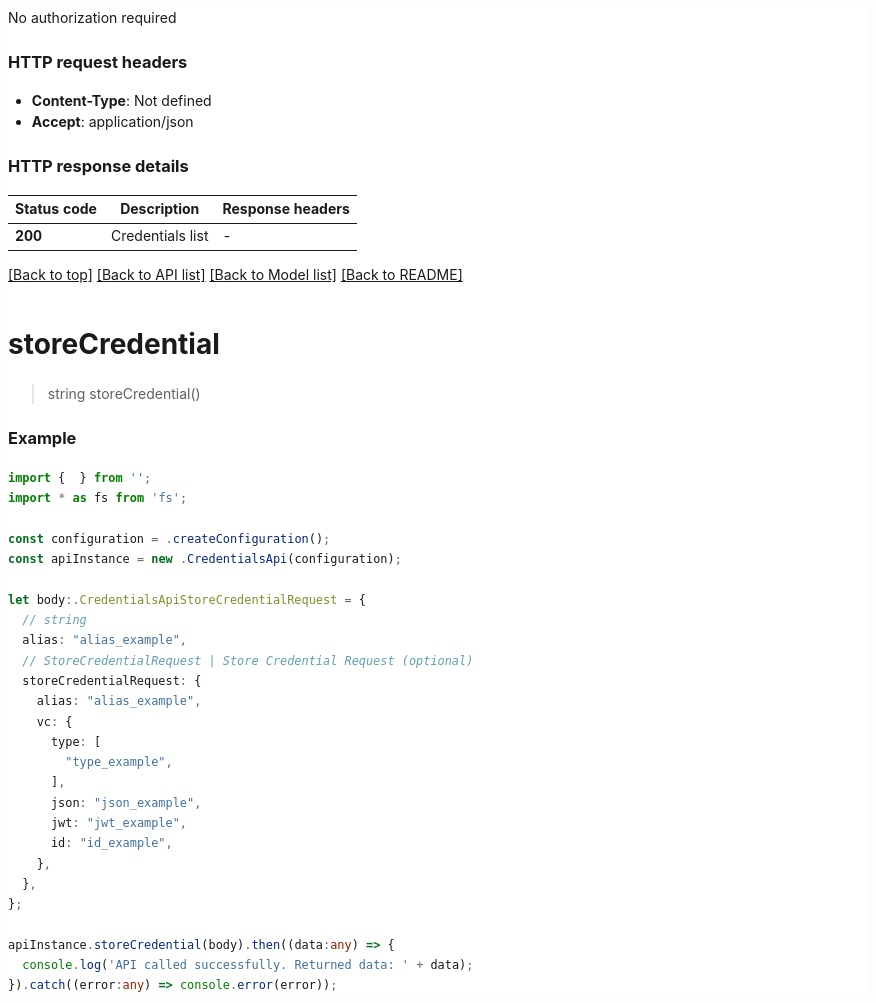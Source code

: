No authorization required

### HTTP request headers

 - **Content-Type**: Not defined
 - **Accept**: application/json


### HTTP response details
| Status code | Description | Response headers |
|-------------|-------------|------------------|
**200** | Credentials list |  -  |

[[Back to top]](#) [[Back to API list]](README.md#documentation-for-api-endpoints) [[Back to Model list]](README.md#documentation-for-models) [[Back to README]](README.md)

# **storeCredential**
> string storeCredential()


### Example


```typescript
import {  } from '';
import * as fs from 'fs';

const configuration = .createConfiguration();
const apiInstance = new .CredentialsApi(configuration);

let body:.CredentialsApiStoreCredentialRequest = {
  // string
  alias: "alias_example",
  // StoreCredentialRequest | Store Credential Request (optional)
  storeCredentialRequest: {
    alias: "alias_example",
    vc: {
      type: [
        "type_example",
      ],
      json: "json_example",
      jwt: "jwt_example",
      id: "id_example",
    },
  },
};

apiInstance.storeCredential(body).then((data:any) => {
  console.log('API called successfully. Returned data: ' + data);
}).catch((error:any) => console.error(error));
```

